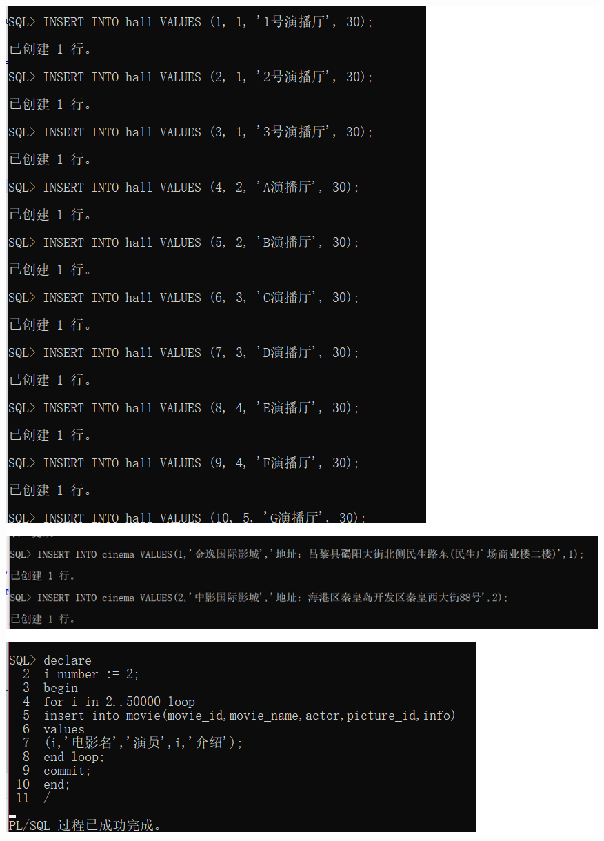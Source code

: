 ![image-20210615002022892](img/image-20210615002022892.png)

![image-20210614235115941](img/image-20210614235115941.png)

![image-20210615005121751](img/image-20210615005121751.png)